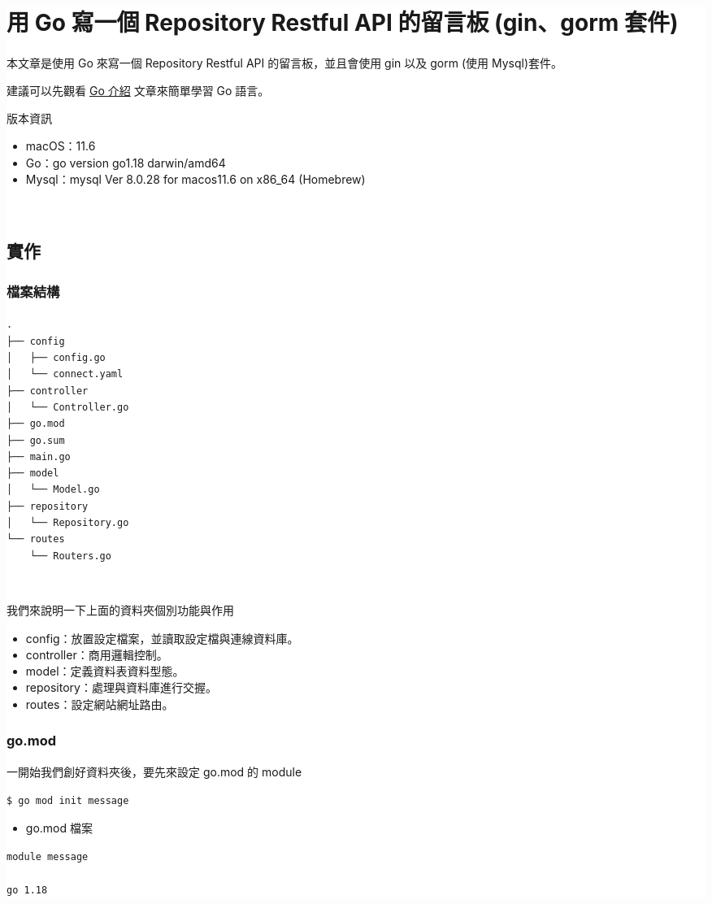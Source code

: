 # 用 Go 寫一個 Repository Restful API 的留言板 (gin、gorm 套件)


本文章是使用 Go 來寫一個 Repository Restful API 的留言板，並且會使用 gin 以及 gorm (使用 Mysql)套件。

建議可以先觀看 [Go 介紹](https://pin-yi.me/go/) 文章來簡單學習 Go 語言。

版本資訊

* macOS：11.6
* Go：go version go1.18 darwin/amd64
* Mysql：mysql  Ver 8.0.28 for macos11.6 on x86_64 (Homebrew)
<br>

## 實作

### 檔案結構

```
.
├── config
│   ├── config.go
│   └── connect.yaml
├── controller
│   └── Controller.go
├── go.mod
├── go.sum
├── main.go
├── model
│   └── Model.go
├── repository
│   └── Repository.go
└── routes
    └── Routers.go
```

<br>

我們來說明一下上面的資料夾個別功能與作用

* config：放置設定檔案，並讀取設定檔與連線資料庫。
* controller：商用邏輯控制。
* model：定義資料表資料型態。
* repository：處理與資料庫進行交握。
* routes：設定網站網址路由。

### go.mod

一開始我們創好資料夾後，要先來設定 go.mod 的 module

```sh
$ go mod init message
```

* go.mod 檔案
```sh
module message

go 1.18
```
